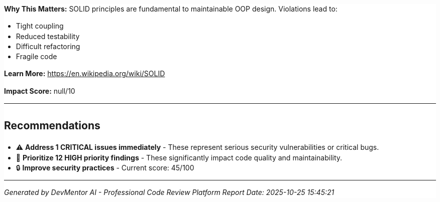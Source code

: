 **Why This Matters:**
SOLID principles are fundamental to maintainable OOP design.
Violations lead to:
- Tight coupling
- Reduced testability
- Difficult refactoring
- Fragile code


**Learn More:** https://en.wikipedia.org/wiki/SOLID

**Impact Score:** null/10

---

## Recommendations

- ⚠️ **Address 1 CRITICAL issues immediately** - These represent serious security vulnerabilities or critical bugs.
- 🔴 **Prioritize 12 HIGH priority findings** - These significantly impact code quality and maintainability.
- 🔒 **Improve security practices** - Current score: 45/100


---

*Generated by DevMentor AI - Professional Code Review Platform*
*Report Date: 2025-10-25 15:45:21*

